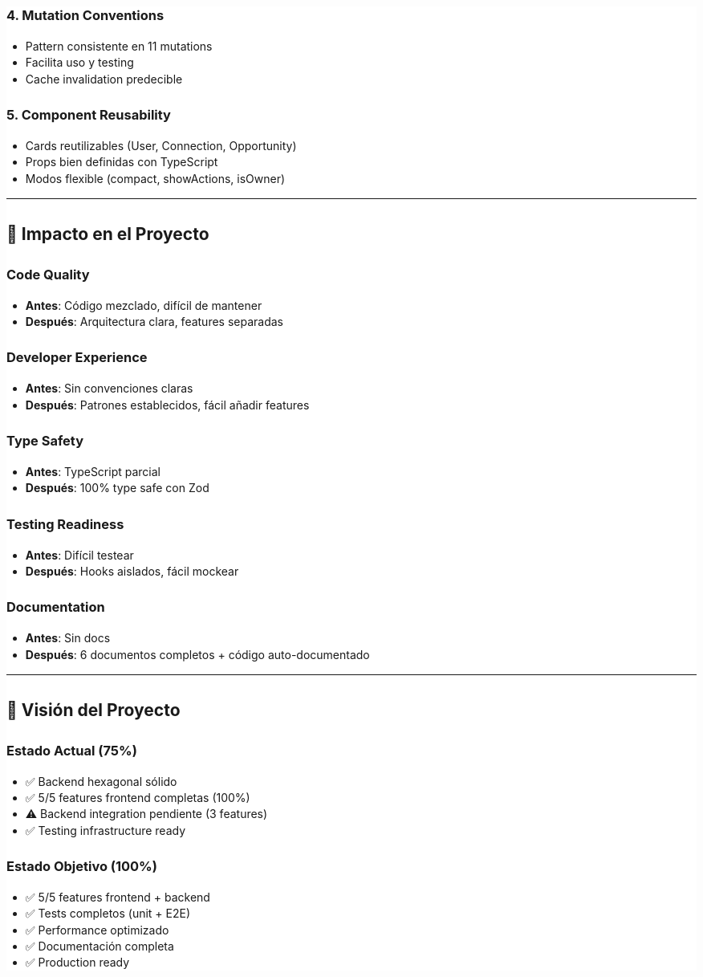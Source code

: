 ### 4. Mutation Conventions
- Pattern consistente en 11 mutations
- Facilita uso y testing
- Cache invalidation predecible

### 5. Component Reusability
- Cards reutilizables (User, Connection, Opportunity)
- Props bien definidas con TypeScript
- Modos flexible (compact, showActions, isOwner)

---

## 🌟 Impacto en el Proyecto

### Code Quality
- **Antes**: Código mezclado, difícil de mantener
- **Después**: Arquitectura clara, features separadas

### Developer Experience
- **Antes**: Sin convenciones claras
- **Después**: Patrones establecidos, fácil añadir features

### Type Safety
- **Antes**: TypeScript parcial
- **Después**: 100% type safe con Zod

### Testing Readiness
- **Antes**: Difícil testear
- **Después**: Hooks aislados, fácil mockear

### Documentation
- **Antes**: Sin docs
- **Después**: 6 documentos completos + código auto-documentado

---

## 🔮 Visión del Proyecto

### Estado Actual (75%)
- ✅ Backend hexagonal sólido
- ✅ 5/5 features frontend completas (100%)
- ⚠️ Backend integration pendiente (3 features)
- ✅ Testing infrastructure ready

### Estado Objetivo (100%)
- ✅ 5/5 features frontend + backend
- ✅ Tests completos (unit + E2E)
- ✅ Performance optimizado
- ✅ Documentación completa
- ✅ Production ready
